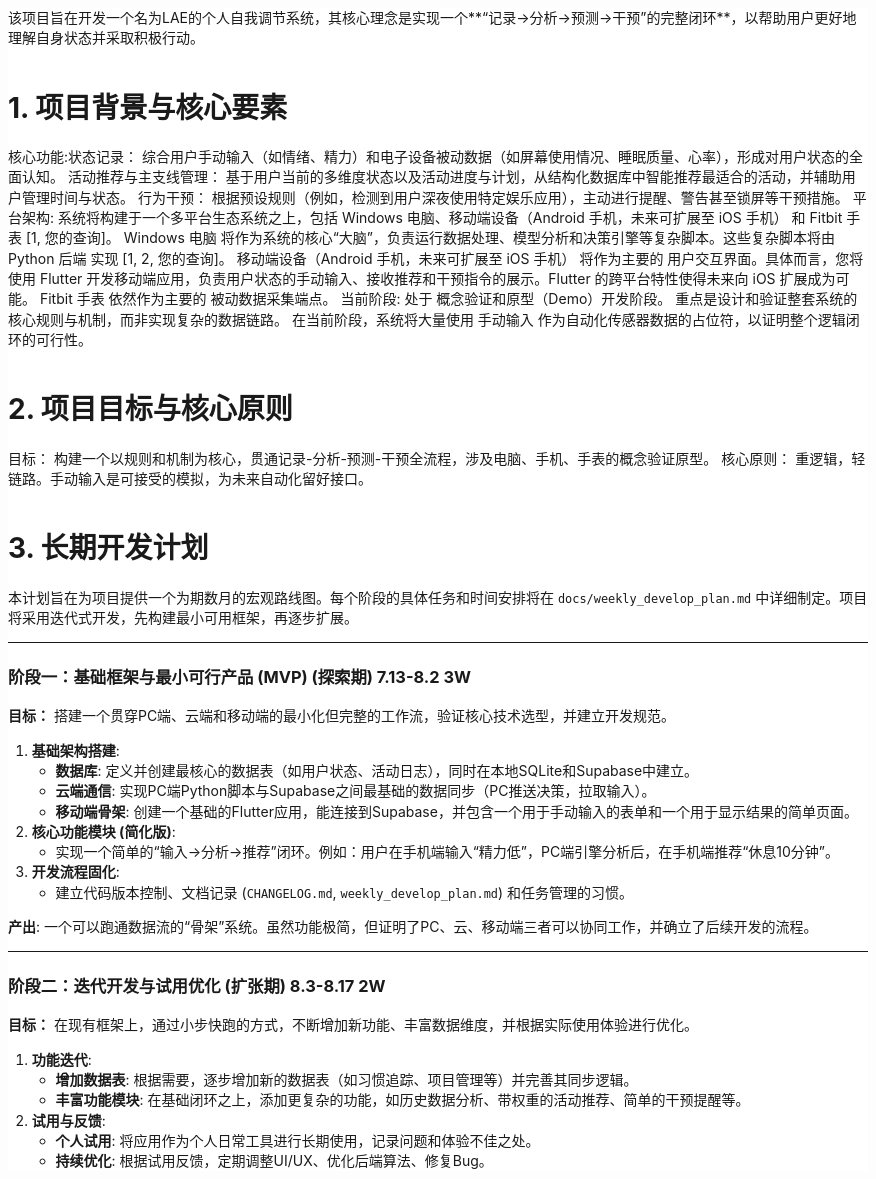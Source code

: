该项目旨在开发一个名为LAE的个人自我调节系统，其核心理念是实现一个**“记录→分析→预测→干预”的完整闭环**，以帮助用户更好地理解自身状态并采取积极行动。

# 1. 项目背景与核心要素
核心功能:状态记录： 综合用户手动输入（如情绪、精力）和电子设备被动数据（如屏幕使用情况、睡眠质量、心率），形成对用户状态的全面认知。
活动推荐与主支线管理： 基于用户当前的多维度状态以及活动进度与计划，从结构化数据库中智能推荐最适合的活动，并辅助用户管理时间与状态。
行为干预： 根据预设规则（例如，检测到用户深夜使用特定娱乐应用），主动进行提醒、警告甚至锁屏等干预措施。
平台架构: 系统将构建于一个多平台生态系统之上，包括 Windows 电脑、移动端设备（Android 手机，未来可扩展至 iOS 手机） 和 Fitbit 手表 [1, 您的查询]。
Windows 电脑 将作为系统的核心“大脑”，负责运行数据处理、模型分析和决策引擎等复杂脚本。这些复杂脚本将由 Python 后端 实现 [1, 2, 您的查询]。
移动端设备（Android 手机，未来可扩展至 iOS 手机） 将作为主要的 用户交互界面。具体而言，您将使用 Flutter 开发移动端应用，负责用户状态的手动输入、接收推荐和干预指令的展示。Flutter 的跨平台特性使得未来向 iOS 扩展成为可能。
Fitbit 手表 依然作为主要的 被动数据采集端点。
当前阶段: 处于 概念验证和原型（Demo）开发阶段。
重点是设计和验证整套系统的 核心规则与机制，而非实现复杂的数据链路。
在当前阶段，系统将大量使用 手动输入 作为自动化传感器数据的占位符，以证明整个逻辑闭环的可行性。
# 2. 项目目标与核心原则
目标： 构建一个以规则和机制为核心，贯通记录-分析-预测-干预全流程，涉及电脑、手机、手表的概念验证原型。
核心原则： 重逻辑，轻链路。手动输入是可接受的模拟，为未来自动化留好接口。
# 3. 长期开发计划

本计划旨在为项目提供一个为期数月的宏观路线图。每个阶段的具体任务和时间安排将在 `docs/weekly_develop_plan.md` 中详细制定。项目将采用迭代式开发，先构建最小可用框架，再逐步扩展。

---

### **阶段一：基础框架与最小可行产品 (MVP) (探索期) 7.13-8.2 3W**

**目标：** 搭建一个贯穿PC端、云端和移动端的最小化但完整的工作流，验证核心技术选型，并建立开发规范。

1.  **基础架构搭建**:
    *   **数据库**: 定义并创建最核心的数据表（如用户状态、活动日志），同时在本地SQLite和Supabase中建立。
    *   **云端通信**: 实现PC端Python脚本与Supabase之间最基础的数据同步（PC推送决策，拉取输入）。
    *   **移动端骨架**: 创建一个基础的Flutter应用，能连接到Supabase，并包含一个用于手动输入的表单和一个用于显示结果的简单页面。
2.  **核心功能模块 (简化版)**:
    *   实现一个简单的“输入→分析→推荐”闭环。例如：用户在手机端输入“精力低”，PC端引擎分析后，在手机端推荐“休息10分钟”。
3.  **开发流程固化**:
    *   建立代码版本控制、文档记录 (`CHANGELOG.md`, `weekly_develop_plan.md`) 和任务管理的习惯。

**产出**: 一个可以跑通数据流的“骨架”系统。虽然功能极简，但证明了PC、云、移动端三者可以协同工作，并确立了后续开发的流程。

---

### **阶段二：迭代开发与试用优化 (扩张期) 8.3-8.17 2W**

**目标：** 在现有框架上，通过小步快跑的方式，不断增加新功能、丰富数据维度，并根据实际使用体验进行优化。

1.  **功能迭代**:
    *   **增加数据表**: 根据需要，逐步增加新的数据表（如习惯追踪、项目管理等）并完善其同步逻辑。
    *   **丰富功能模块**: 在基础闭环之上，添加更复杂的功能，如历史数据分析、带权重的活动推荐、简单的干预提醒等。
2.  **试用与反馈**:
    *   **个人试用**: 将应用作为个人日常工具进行长期使用，记录问题和体验不佳之处。
    *   **持续优化**: 根据试用反馈，定期调整UI/UX、优化后端算法、修复Bug。
